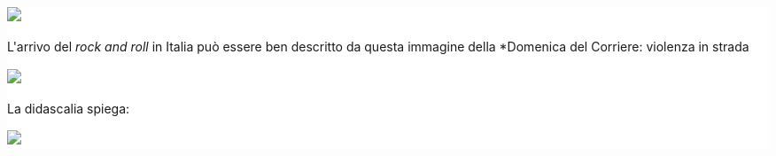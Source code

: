 ![](blackboardjungle.png)

L'arrivo del *rock and roll* in Italia può essere ben descritto da questa
immagine della *Domenica del Corriere: violenza in strada

![](rockandrollitalia.png)

La didascalia spiega:

![](rockandrollitalia2.png)






